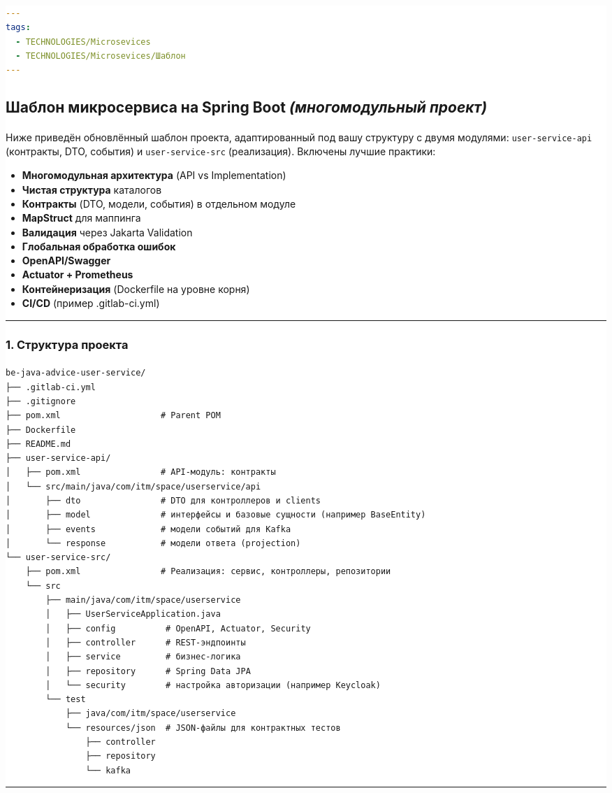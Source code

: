 ```yaml
---
tags:
  - TECHNOLOGIES/Microsevices
  - TECHNOLOGIES/Microsevices/Шаблон
---
```

## Шаблон **микросервиса** на **Spring Boot** *(многомодульный проект)*

Ниже приведён обновлённый шаблон проекта, адаптированный под вашу структуру с двумя модулями: `user-service-api` (контракты, DTO, события) и `user-service-src` (реализация). Включены лучшие практики:

- **Многомодульная архитектура** (API vs Implementation)
- **Чистая структура** каталогов
- **Контракты** (DTO, модели, события) в отдельном модуле
- **MapStruct** для маппинга
- **Валидация** через Jakarta Validation
- **Глобальная обработка ошибок**
- **OpenAPI/Swagger**
- **Actuator + Prometheus**
- **Контейнеризация** (Dockerfile на уровне корня)
- **CI/CD** (пример .gitlab-ci.yml)

---
### 1. Структура проекта

```
be-java-advice-user-service/
├── .gitlab-ci.yml
├── .gitignore
├── pom.xml                    # Parent POM
├── Dockerfile
├── README.md
├── user-service-api/
│   ├── pom.xml                # API-модуль: контракты
│   └── src/main/java/com/itm/space/userservice/api
│       ├── dto                # DTO для контроллеров и clients
│       ├── model              # интерфейсы и базовые сущности (например BaseEntity)
│       ├── events             # модели событий для Kafka
│       └── response           # модели ответа (projection)
└── user-service-src/
    ├── pom.xml                # Реализация: сервис, контроллеры, репозитории
    └── src
        ├── main/java/com/itm/space/userservice
        │   ├── UserServiceApplication.java
        │   ├── config          # OpenAPI, Actuator, Security
        │   ├── controller      # REST-эндпоинты
        │   ├── service         # бизнес-логика
        │   ├── repository      # Spring Data JPA
        │   └── security        # настройка авторизации (например Keycloak)
        └── test
            ├── java/com/itm/space/userservice
            └── resources/json  # JSON-файлы для контрактных тестов
                ├── controller
                ├── repository
                └── kafka
```

---